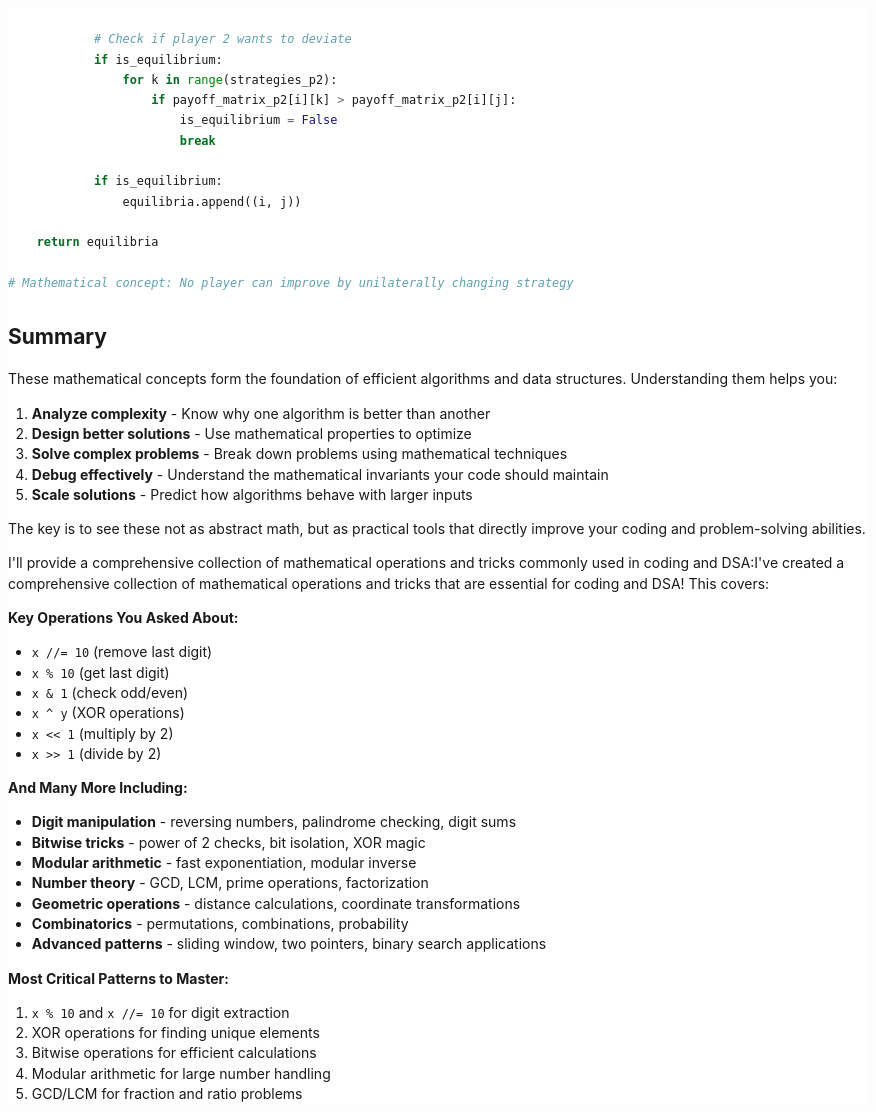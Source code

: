 ```python
            
            # Check if player 2 wants to deviate
            if is_equilibrium:
                for k in range(strategies_p2):
                    if payoff_matrix_p2[i][k] > payoff_matrix_p2[i][j]:
                        is_equilibrium = False
                        break
            
            if is_equilibrium:
                equilibria.append((i, j))
    
    return equilibria

# Mathematical concept: No player can improve by unilaterally changing strategy
```

## Summary

These mathematical concepts form the foundation of efficient algorithms and data structures. Understanding them helps you:

1. **Analyze complexity** - Know why one algorithm is better than another
2. **Design better solutions** - Use mathematical properties to optimize
3. **Solve complex problems** - Break down problems using mathematical techniques
4. **Debug effectively** - Understand the mathematical invariants your code should maintain
5. **Scale solutions** - Predict how algorithms behave with larger inputs

The key is to see these not as abstract math, but as practical tools that directly improve your coding and problem-solving abilities.

I'll provide a comprehensive collection of mathematical operations and tricks commonly used in coding and DSA:I've created a comprehensive collection of mathematical operations and tricks that are essential for coding and DSA! This covers:

**Key Operations You Asked About:**
- `x //= 10` (remove last digit)
- `x % 10` (get last digit) 
- `x & 1` (check odd/even)
- `x ^ y` (XOR operations)
- `x << 1` (multiply by 2)
- `x >> 1` (divide by 2)

**And Many More Including:**
- **Digit manipulation** - reversing numbers, palindrome checking, digit sums
- **Bitwise tricks** - power of 2 checks, bit isolation, XOR magic
- **Modular arithmetic** - fast exponentiation, modular inverse
- **Number theory** - GCD, LCM, prime operations, factorization
- **Geometric operations** - distance calculations, coordinate transformations
- **Combinatorics** - permutations, combinations, probability
- **Advanced patterns** - sliding window, two pointers, binary search applications

**Most Critical Patterns to Master:**
1. `x % 10` and `x //= 10` for digit extraction
2. XOR operations for finding unique elements
3. Bitwise operations for efficient calculations
4. Modular arithmetic for large number handling
5. GCD/LCM for fraction and ratio problems

